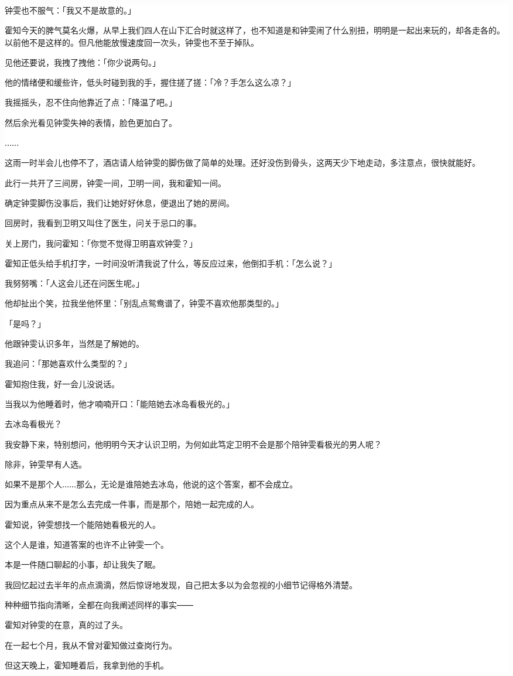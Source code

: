 钟雯也不服气：「我又不是故意的。」

霍知今天的脾气莫名火爆，从早上我们四⼈在山下汇合时就这样了，也不知道是和钟雯闹了什么别扭，明明是⼀起出来玩的，却各走各的。以前他不是这样的。但凡他能放慢速度回⼀次头，钟雯也不至于掉队。

见他还要说，我拽了拽他：「你少说两句。」

他的情绪便和缓些许，低头时碰到我的手，握住搓了搓：「冷？手怎么这么凉？」

我摇摇头，忍不住向他靠近了点：「降温了吧。」

然后余光看见钟雯失神的表情，脸色更加白了。

……

这雨⼀时半会儿也停不了，酒店请⼈给钟雯的脚伤做了简单的处理。还好没伤到骨头，这两天少下地走动，多注意点，很快就能好。

此行⼀共开了三间房，钟雯⼀间，卫明⼀间，我和霍知⼀间。

确定钟雯脚伤没事后，我们让她好好休息，便退出了她的房间。

回房时，我看到卫明又叫住了医⽣，问关于忌口的事。

关上房门，我问霍知：「你觉不觉得卫明喜欢钟雯？」

霍知正低头给手机打字，⼀时间没听清我说了什么，等反应过来，他倒扣手机：「怎么说？」

我努努嘴：「⼈这会儿还在问医⽣呢。」

他却扯出个笑，拉我坐他怀里：「别乱点鸳鸯谱了，钟雯不喜欢他那类型的。」

「是吗？」

他跟钟雯认识多年，当然是了解她的。

我追问：「那她喜欢什么类型的？」

霍知抱住我，好⼀会儿没说话。

当我以为他睡着时，他才喃喃开口：「能陪她去冰岛看极光的。」

去冰岛看极光？

我安静下来，特别想问，他明明今天才认识卫明，为何如此笃定卫明不会是那个陪钟雯看极光的男⼈呢？

除非，钟雯早有⼈选。

如果不是那个⼈……那么，无论是谁陪她去冰岛，他说的这个答案，都不会成立。

因为重点从来不是怎么去完成⼀件事，而是那个，陪她⼀起完成的⼈。

霍知说，钟雯想找⼀个能陪她看极光的⼈。

这个⼈是谁，知道答案的也许不止钟雯⼀个。

本是⼀件随口聊起的小事，却让我失了眠。

我回忆起过去半年的点点滴滴，然后惊讶地发现，自己把太多以为会忽视的小细节记得格外清楚。

种种细节指向清晰，全都在向我阐述同样的事实——

霍知对钟雯的在意，真的过了头。

在⼀起七个月，我从不曾对霍知做过查岗行为。

但这天晚上，霍知睡着后，我拿到他的手机。

